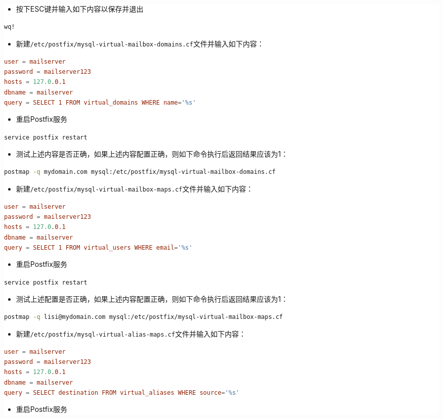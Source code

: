 - 按下ESC键并输入如下内容以保存并退出

```vim
wq!
```

- 新建`/etc/postfix/mysql-virtual-mailbox-domains.cf`文件并输入如下内容：

```conf
user = mailserver
password = mailserver123
hosts = 127.0.0.1
dbname = mailserver
query = SELECT 1 FROM virtual_domains WHERE name='%s'
```

- 重启Postfix服务

```bash
service postfix restart
```

- 测试上述内容是否正确，如果上述内容配置正确，则如下命令执行后返回结果应该为1：

```bash
postmap -q mydomain.com mysql:/etc/postfix/mysql-virtual-mailbox-domains.cf
```

- 新建`/etc/postfix/mysql-virtual-mailbox-maps.cf`文件并输入如下内容：

```conf
user = mailserver
password = mailserver123
hosts = 127.0.0.1
dbname = mailserver
query = SELECT 1 FROM virtual_users WHERE email='%s'
```

- 重启Postfix服务

```bash
service postfix restart
```

- 测试上述配置是否正确，如果上述内容配置正确，则如下命令执行后返回结果应该为1：

```bash
postmap -q lisi@mydomain.com mysql:/etc/postfix/mysql-virtual-mailbox-maps.cf
```

- 新建`/etc/postfix/mysql-virtual-alias-maps.cf`文件并输入如下内容：

```conf
user = mailserver
password = mailserver123
hosts = 127.0.0.1
dbname = mailserver
query = SELECT destination FROM virtual_aliases WHERE source='%s'
```

- 重启Postfix服务
